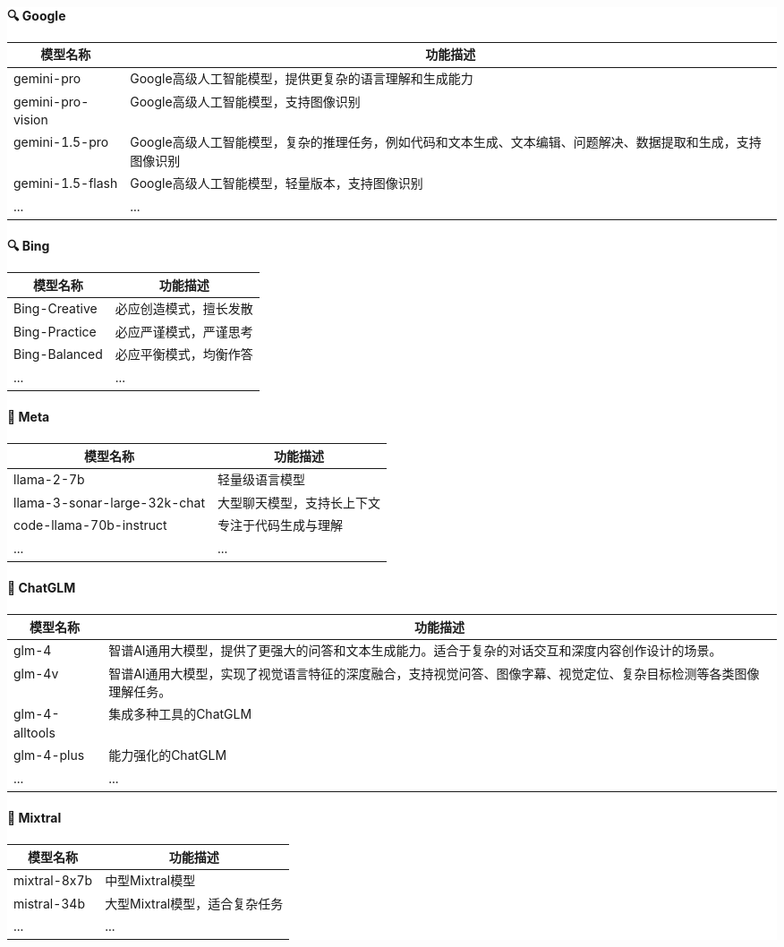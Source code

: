 #### 🔍 **Google**

| 模型名称 | 功能描述 |
|----------|------|
| gemini-pro | Google高级人工智能模型，提供更复杂的语言理解和生成能力 |
| gemini-pro-vision | Google高级人工智能模型，支持图像识别 |
| gemini-1.5-pro | Google高级人工智能模型，复杂的推理任务，例如代码和文本生成、文本编辑、问题解决、数据提取和生成，支持图像识别 |
| gemini-1.5-flash | Google高级人工智能模型，轻量版本，支持图像识别 |
| ... | ... |

#### 🔍 **Bing**

| 模型名称 | 功能描述 |
|----------|------|
| Bing-Creative | 必应创造模式，擅长发散 |
| Bing-Practice | 必应严谨模式，严谨思考 |
| Bing-Balanced | 必应平衡模式，均衡作答 |
| ... | ... |

#### 🦾 **Meta**

| 模型名称 | 功能描述 |
|----------|------|
| llama-2-7b | 轻量级语言模型 |
| llama-3-sonar-large-32k-chat | 大型聊天模型，支持长上下文 |
| code-llama-70b-instruct | 专注于代码生成与理解 |
| ... | ... |

#### 🤖 **ChatGLM**

| 模型名称 | 功能描述 |
|----------|------|
| glm-4 | 智谱AI通用大模型，提供了更强大的问答和文本生成能力。适合于复杂的对话交互和深度内容创作设计的场景。 |
| glm-4v | 智谱AI通用大模型，实现了视觉语言特征的深度融合，支持视觉问答、图像字幕、视觉定位、复杂目标检测等各类图像理解任务。 |
| glm-4-alltools | 集成多种工具的ChatGLM |
| glm-4-plus | 能力强化的ChatGLM |
| ... | ... |

#### 🌟 **Mixtral**

| 模型名称 | 功能描述 |
|----------|------|
| mixtral-8x7b | 中型Mixtral模型 |
| mistral-34b | 大型Mixtral模型，适合复杂任务 |
| ... | ... |
